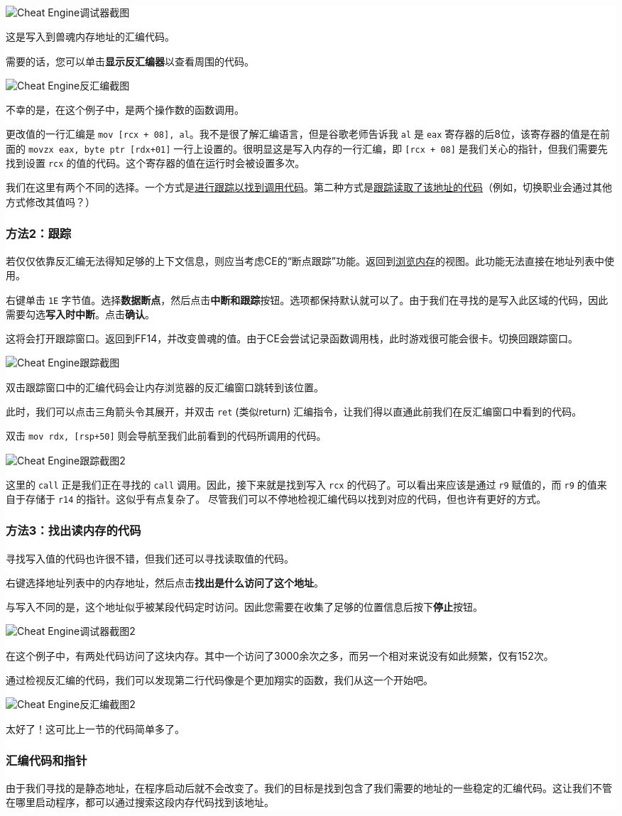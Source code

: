 ![Cheat Engine调试器截图](../images/cheatengine_debugger.png)

这是写入到兽魂内存地址的汇编代码。

需要的话，您可以单击**显示反汇编器**以查看周围的代码。

![Cheat Engine反汇编截图](../images/cheatengine_disassembly.png)

不幸的是，在这个例子中，是两个操作数的函数调用。

更改值的一行汇编是 `mov [rcx + 08], al`。我不是很了解汇编语言，但是谷歌老师告诉我 `al` 是 `eax` 寄存器的后8位，该寄存器的值是在前面的 `movzx eax, byte ptr [rdx+01]` 一行上设置的。很明显这是写入内存的一行汇编，即 `[rcx + 08]` 是我们关心的指针，但我们需要先找到设置 `rcx` 的值的代码。这个寄存器的值在运行时会被设置多次。

我们在这里有两个不同的选择。一个方式是[进行跟踪以找到调用代码](#方法2跟踪)。第二种方式是[跟踪读取了该地址的代码](#方法3找出读内存的代码)（例如，切换职业会通过其他方式修改其值吗？）

### 方法2：跟踪

若仅仅依靠反汇编无法得知足够的上下文信息，则应当考虑CE的“断点跟踪”功能。返回到[浏览内存](#浏览内存)的视图。此功能无法直接在地址列表中使用。

右键单击 `1E` 字节值。选择**数据断点**，然后点击**中断和跟踪**按钮。选项都保持默认就可以了。由于我们在寻找的是写入此区域的代码，因此需要勾选**写入时中断**。点击**确认**。

这将会打开跟踪窗口。返回到FF14，并改变兽魂的值。由于CE会尝试记录函数调用栈，此时游戏很可能会很卡。切换回跟踪窗口。

![Cheat Engine跟踪截图](../images/cheatengine_tracing.png)

双击跟踪窗口中的汇编代码会让内存浏览器的反汇编窗口跳转到该位置。

此时，我们可以点击三角箭头令其展开，并双击 `ret` (类似return) 汇编指令，让我们得以直通此前我们在反汇编窗口中看到的代码。

双击 `mov rdx, [rsp+50]` 则会导航至我们此前看到的代码所调用的代码。

![Cheat Engine跟踪截图2](../images/cheatengine_tracing2.png)

这里的 `call` 正是我们正在寻找的 `call` 调用。因此，接下来就是找到写入 `rcx` 的代码了。可以看出来应该是通过 `r9` 赋值的，而 `r9` 的值来自于存储于 `r14` 的指针。这似乎有点复杂了。 尽管我们可以不停地检视汇编代码以找到对应的代码，但也许有更好的方式。

### 方法3：找出读内存的代码

寻找写入值的代码也许很不错，但我们还可以寻找读取值的代码。

右键选择地址列表中的内存地址，然后点击**找出是什么访问了这个地址**。

与写入不同的是，这个地址似乎被某段代码定时访问。因此您需要在收集了足够的位置信息后按下**停止**按钮。

![Cheat Engine调试器截图2](../images/cheatengine_debugger2.png)

在这个例子中，有两处代码访问了这块内存。其中一个访问了3000余次之多，而另一个相对来说没有如此频繁，仅有152次。

通过检视反汇编的代码，我们可以发现第二行代码像是个更加翔实的函数，我们从这一个开始吧。

![Cheat Engine反汇编截图2](../images/cheatengine_disassembly2.png)

太好了！这可比上一节的代码简单多了。

### 汇编代码和指针

由于我们寻找的是静态地址，在程序启动后就不会改变了。我们的目标是找到包含了我们需要的地址的一些稳定的汇编代码。这让我们不管在哪里启动程序，都可以通过搜索这段内存代码找到该地址。
